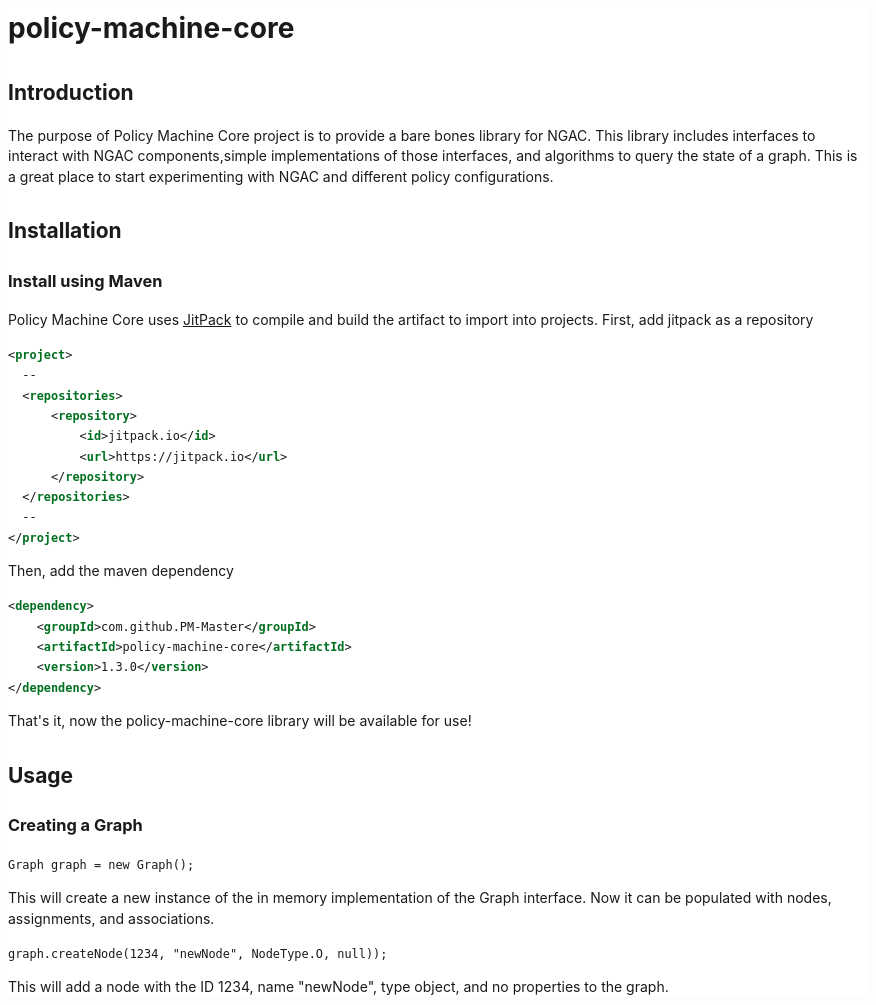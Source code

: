 # policy-machine-core

## Introduction

The purpose of Policy Machine Core project is to provide a bare bones library for NGAC.  This library includes interfaces
to interact with NGAC components,simple implementations of those interfaces, and algorithms to query the state of a graph.
This is a great place to start experimenting with NGAC and different policy configurations.

## Installation

### Install using Maven
Policy Machine Core uses [JitPack](https://jitpack.io/) to compile and build the artifact to import into projects.
First, add jitpack as a repository
```xml
<project>
  --
  <repositories>
      <repository>
          <id>jitpack.io</id>
          <url>https://jitpack.io</url>
      </repository>
  </repositories>
  --
</project>
```
Then, add the maven dependency
```xml
<dependency>
    <groupId>com.github.PM-Master</groupId>
    <artifactId>policy-machine-core</artifactId>
    <version>1.3.0</version>
</dependency>
```
That's it, now the policy-machine-core library will be available for use!

## Usage

### Creating a Graph
```
Graph graph = new Graph();
```
This will create a new instance of the in memory implementation of the Graph interface. Now it can be populated with
nodes, assignments, and associations.

```
graph.createNode(1234, "newNode", NodeType.O, null));
```
This will add a node with the ID 1234, name "newNode", type object, and no properties to the graph.
